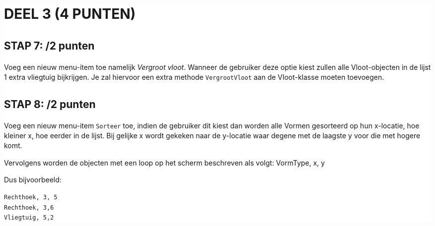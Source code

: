 
# DEEL 3	(4 PUNTEN)

##	STAP 7:	/2 punten

Voeg een nieuw menu-item toe namelijk *Vergroot vloot*. Wanneer de gebruiker deze optie kiest zullen alle Vloot-objecten in de lijst 1 extra vliegtuig bijkrijgen. Je zal hiervoor een extra methode ``VergrootVloot`` aan de Vloot-klasse moeten toevoegen.

## STAP 8: 	/2 punten

Voeg een nieuw menu-item ``Sorteer`` toe, indien de gebruiker dit kiest dan worden alle Vormen gesorteerd op hun x-locatie, hoe kleiner x, hoe eerder in de lijst. Bij gelijke x wordt gekeken naar de y-locatie waar degene met de laagste y voor die met hogere komt.

Vervolgens worden de objecten met een loop op het scherm beschreven als volgt:
VormType, x, y

Dus bijvoorbeeld:


```text
Rechthoek, 3, 5
Rechthoek, 3,6
Vliegtuig, 5,2
```